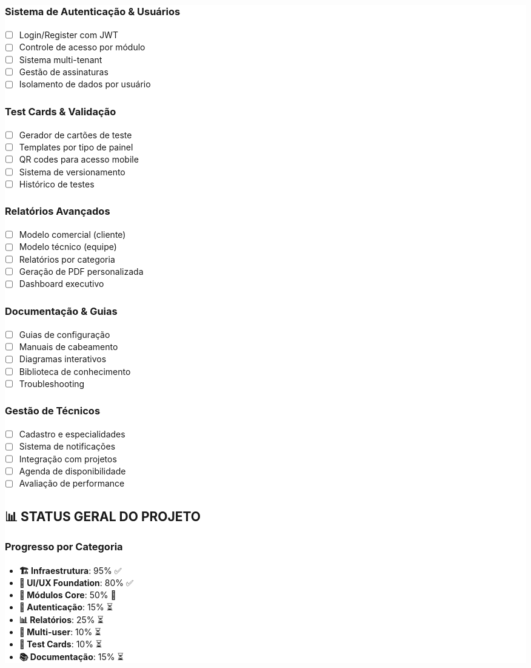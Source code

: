 ### Sistema de Autenticação & Usuários

- [ ] Login/Register com JWT
- [ ] Controle de acesso por módulo
- [ ] Sistema multi-tenant
- [ ] Gestão de assinaturas
- [ ] Isolamento de dados por usuário

### Test Cards & Validação

- [ ] Gerador de cartões de teste
- [ ] Templates por tipo de painel
- [ ] QR codes para acesso mobile
- [ ] Sistema de versionamento
- [ ] Histórico de testes

### Relatórios Avançados

- [ ] Modelo comercial (cliente)
- [ ] Modelo técnico (equipe)
- [ ] Relatórios por categoria
- [ ] Geração de PDF personalizada
- [ ] Dashboard executivo

### Documentação & Guias

- [ ] Guias de configuração
- [ ] Manuais de cabeamento
- [ ] Diagramas interativos
- [ ] Biblioteca de conhecimento
- [ ] Troubleshooting

### Gestão de Técnicos

- [ ] Cadastro e especialidades
- [ ] Sistema de notificações
- [ ] Integração com projetos
- [ ] Agenda de disponibilidade
- [ ] Avaliação de performance

## 📊 STATUS GERAL DO PROJETO

### Progresso por Categoria

- **🏗️ Infraestrutura**: 95% ✅
- **🎨 UI/UX Foundation**: 80% ✅
- **📱 Módulos Core**: 50% 🔄
- **🔐 Autenticação**: 15% ⏳
- **📊 Relatórios**: 25% ⏳
- **👥 Multi-user**: 10% ⏳
- **🧪 Test Cards**: 10% ⏳
- **📚 Documentação**: 15% ⏳
